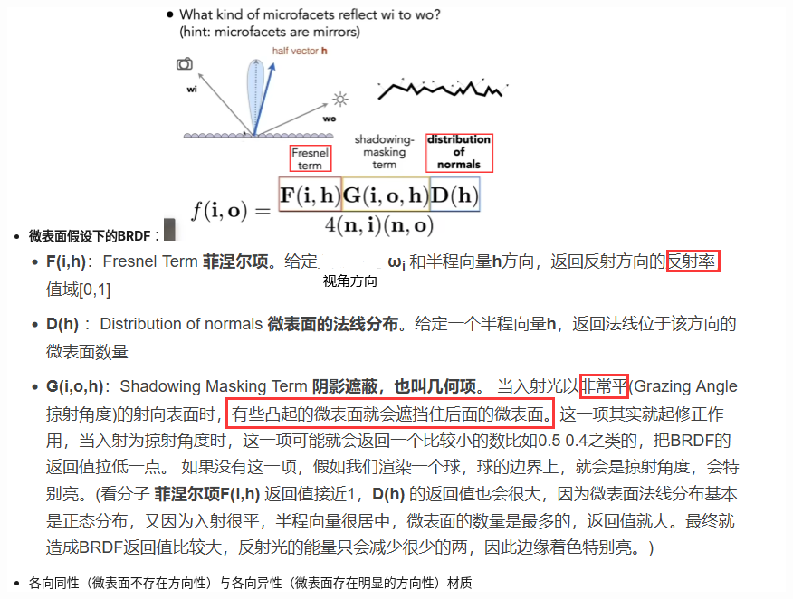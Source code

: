   * **微表面假设下的BRDF**：<img src="./images/image-20230206124642943.png" alt="image-20230206124642943" style="zoom:50%;" />![image-20230206125427619](./images/image-20230206125427619.png)
* 各向同性（微表面不存在方向性）与各向异性（微表面存在明显的方向性）材质